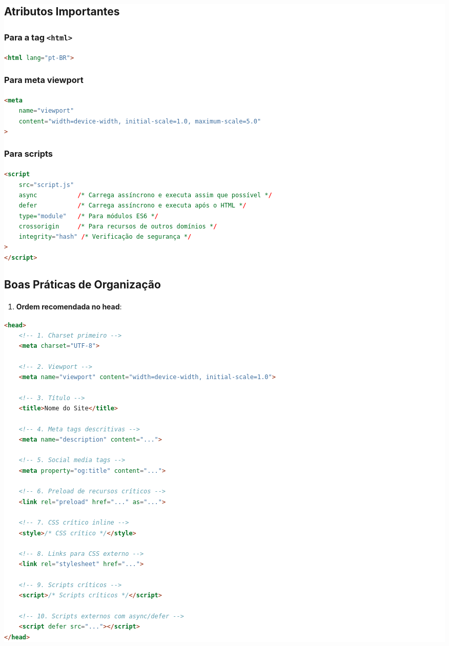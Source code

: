 ## Atributos Importantes

### Para a tag `<html>`
```html
<html lang="pt-BR">
```

### Para meta viewport
```html
<meta 
    name="viewport" 
    content="width=device-width, initial-scale=1.0, maximum-scale=5.0"
>
```

### Para scripts
```html
<script 
    src="script.js"
    async           /* Carrega assíncrono e executa assim que possível */
    defer           /* Carrega assíncrono e executa após o HTML */
    type="module"   /* Para módulos ES6 */
    crossorigin     /* Para recursos de outros domínios */
    integrity="hash" /* Verificação de segurança */
>
</script>
```

## Boas Práticas de Organização

1. **Ordem recomendada no head**:
```html
<head>
    <!-- 1. Charset primeiro -->
    <meta charset="UTF-8">
    
    <!-- 2. Viewport -->
    <meta name="viewport" content="width=device-width, initial-scale=1.0">
    
    <!-- 3. Título -->
    <title>Nome do Site</title>
    
    <!-- 4. Meta tags descritivas -->
    <meta name="description" content="...">
    
    <!-- 5. Social media tags -->
    <meta property="og:title" content="...">
    
    <!-- 6. Preload de recursos críticos -->
    <link rel="preload" href="..." as="...">
    
    <!-- 7. CSS crítico inline -->
    <style>/* CSS crítico */</style>
    
    <!-- 8. Links para CSS externo -->
    <link rel="stylesheet" href="...">
    
    <!-- 9. Scripts críticos -->
    <script>/* Scripts críticos */</script>
    
    <!-- 10. Scripts externos com async/defer -->
    <script defer src="..."></script>
</head>
```